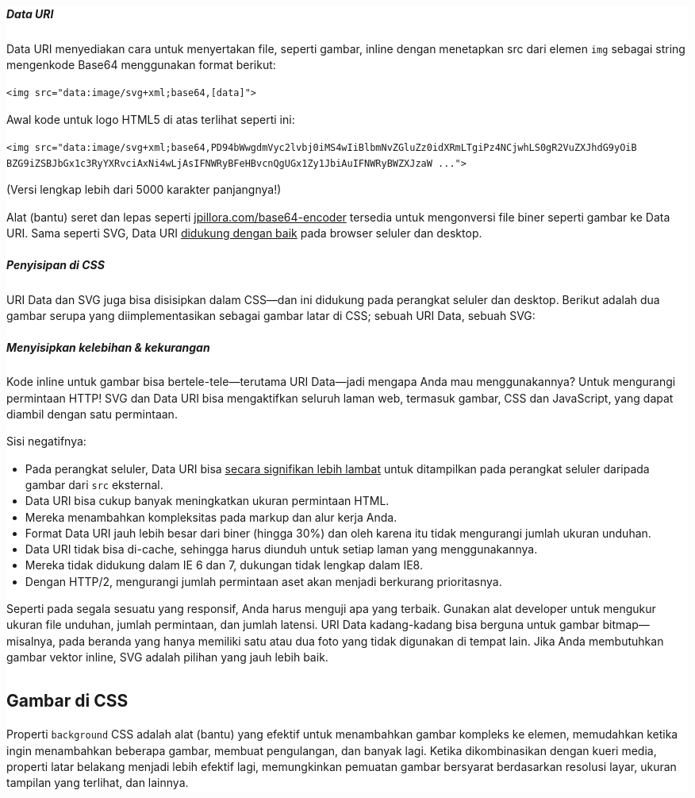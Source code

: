 ##### Data URI

Data URI menyediakan cara untuk menyertakan file, seperti gambar, inline dengan menetapkan src dari elemen `img` sebagai string mengenkode Base64 menggunakan format berikut:

    <img src="data:image/svg+xml;base64,[data]">
    

Awal kode untuk logo HTML5 di atas terlihat seperti ini:

    <img src="data:image/svg+xml;base64,PD94bWwgdmVyc2lvbj0iMS4wIiBlbmNvZGluZz0idXRmLTgiPz4NCjwhLS0gR2VuZXJhdG9yOiB
    BZG9iZSBJbGx1c3RyYXRvciAxNi4wLjAsIFNWRyBFeHBvcnQgUGx1Zy1JbiAuIFNWRyBWZXJzaW ...">
    

(Versi lengkap lebih dari 5000 karakter panjangnya!)

Alat (bantu) seret dan lepas seperti [jpillora.com/base64-encoder](https://jpillora.com/base64-encoder) tersedia untuk mengonversi file biner seperti gambar ke Data URI. Sama seperti SVG, Data URI [didukung dengan baik](http://caniuse.com/datauri) pada browser seluler dan desktop.

##### Penyisipan di CSS

URI Data dan SVG juga bisa disisipkan dalam CSS&mdash;dan ini didukung pada perangkat seluler dan desktop. Berikut adalah dua gambar serupa yang diimplementasikan sebagai gambar latar di CSS; sebuah URI Data, sebuah SVG:

<span class="side-by-side" id="data_uri"></span> <span class="side-by-side" id="svg"></span>

##### Menyisipkan kelebihan & kekurangan

Kode inline untuk gambar bisa bertele-tele&mdash;terutama URI Data&mdash;jadi mengapa Anda mau menggunakannya? Untuk mengurangi permintaan HTTP! SVG dan Data URI bisa mengaktifkan seluruh laman web, termasuk gambar, CSS dan JavaScript, yang dapat diambil dengan satu permintaan.

Sisi negatifnya:

* Pada perangkat seluler, Data URI bisa [secara signifikan lebih lambat](https://www.mobify.com/blog/data-uris-are-slow-on-mobile/) untuk ditampilkan pada perangkat seluler daripada gambar dari `src` eksternal.
* Data URI bisa cukup banyak meningkatkan ukuran permintaan HTML.
* Mereka menambahkan kompleksitas pada markup dan alur kerja Anda.
* Format Data URI jauh lebih besar dari biner (hingga 30%) dan oleh karena itu tidak mengurangi jumlah ukuran unduhan.
* Data URI tidak bisa di-cache, sehingga harus diunduh untuk setiap laman yang menggunakannya.
* Mereka tidak didukung dalam IE 6 dan 7, dukungan tidak lengkap dalam IE8.
* Dengan HTTP/2, mengurangi jumlah permintaan aset akan menjadi berkurang prioritasnya.

Seperti pada segala sesuatu yang responsif, Anda harus menguji apa yang terbaik. Gunakan alat developer untuk mengukur ukuran file unduhan, jumlah permintaan, dan jumlah latensi. URI Data kadang-kadang bisa berguna untuk gambar bitmap&mdash;misalnya, pada beranda yang hanya memiliki satu atau dua foto yang tidak digunakan di tempat lain. Jika Anda membutuhkan gambar vektor inline, SVG adalah pilihan yang jauh lebih baik.

## Gambar di CSS

Properti `background` CSS adalah alat (bantu) yang efektif untuk menambahkan gambar kompleks ke elemen, memudahkan ketika ingin menambahkan beberapa gambar, membuat pengulangan, dan banyak lagi. Ketika dikombinasikan dengan kueri media, properti latar belakang menjadi lebih efektif lagi, memungkinkan pemuatan gambar bersyarat berdasarkan resolusi layar, ukuran tampilan yang terlihat, dan lainnya.
